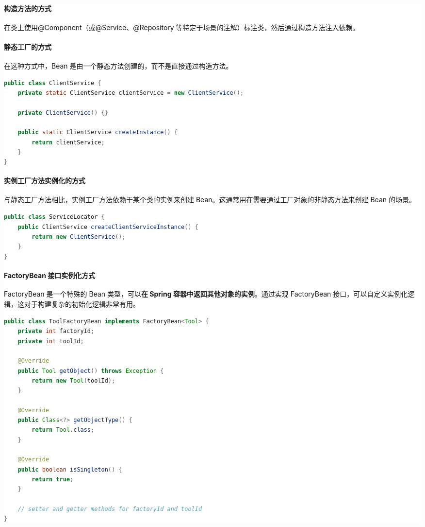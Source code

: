 #### 构造方法的方式

在类上使用@Component（或@Service、@Repository 等特定于场景的注解）标注类，然后通过构造方法注入依赖。

#### 静态工厂的方式

在这种方式中，Bean 是由一个静态方法创建的，而不是直接通过构造方法。

```java
public class ClientService {
    private static ClientService clientService = new ClientService();

    private ClientService() {}

    public static ClientService createInstance() {
        return clientService;
    }
}
```

#### 实例工厂方法实例化的方式

与静态工厂方法相比，实例工厂方法依赖于某个类的实例来创建 Bean。这通常用在需要通过工厂对象的非静态方法来创建 Bean 的场景。

```java
public class ServiceLocator {
    public ClientService createClientServiceInstance() {
        return new ClientService();
    }
}
```

#### FactoryBean 接口实例化方式

FactoryBean 是一个特殊的 Bean 类型，可以**在 Spring 容器中返回其他对象的实例**。通过实现 FactoryBean 接口，可以自定义实例化逻辑，这对于构建复杂的初始化逻辑非常有用。

```java
public class ToolFactoryBean implements FactoryBean<Tool> {
    private int factoryId;
    private int toolId;

    @Override
    public Tool getObject() throws Exception {
        return new Tool(toolId);
    }

    @Override
    public Class<?> getObjectType() {
        return Tool.class;
    }

    @Override
    public boolean isSingleton() {
        return true;
    }

    // setter and getter methods for factoryId and toolId
}
```

